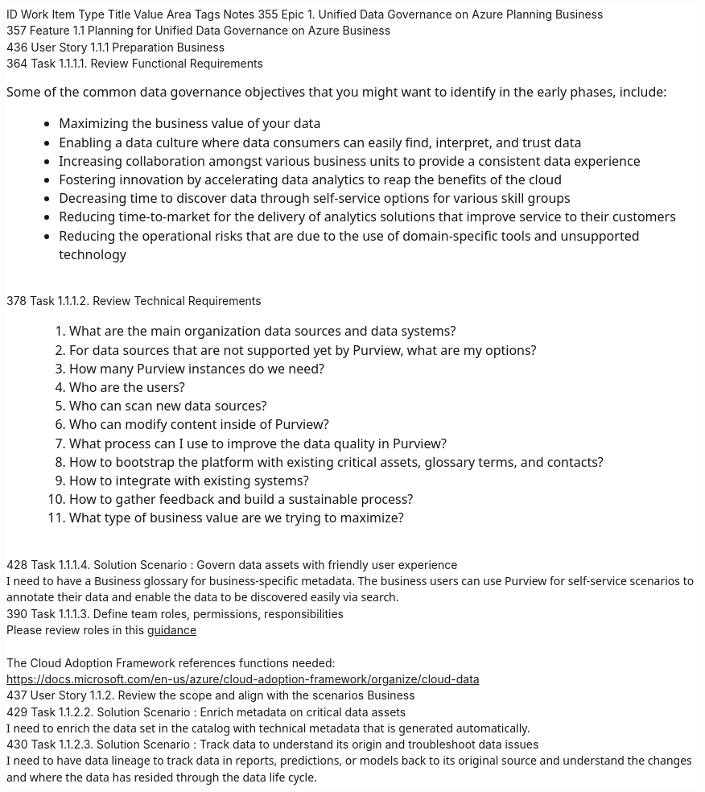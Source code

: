 ID	Work Item Type	Title	Value Area	Tags	Notes
355	Epic	1. Unified Data Governance on Azure Planning 	Business		
357	Feature	1.1 Planning for Unified Data Governance on Azure	Business		
436	User Story	1.1.1 Preparation	Business		
364	Task	1.1.1.1. Review Functional Requirements			<div><p style="margin:1rem 0px 0px;color:rgb(23, 23, 23);font-family:&quot;Segoe UI&quot;, SegoeUI, &quot;Helvetica Neue&quot;, Helvetica, Arial, sans-serif;font-size:16px;">Some of the common data governance objectives that you might want to identify in the early phases, include: </p><ul style="margin:16px 0px 16px 38px;list-style:none;color:rgb(23, 23, 23);font-family:&quot;Segoe UI&quot;, SegoeUI, &quot;Helvetica Neue&quot;, Helvetica, Arial, sans-serif;font-size:16px;"><li style="margin:0px;list-style:outside none disc;">Maximizing the business value of your data </li><li style="margin:0px;list-style:outside none disc;">Enabling a data culture where data consumers can easily find, interpret, and trust data </li><li style="margin:0px;list-style:outside none disc;">Increasing collaboration amongst various business units to provide a consistent data experience </li><li style="margin:0px;list-style:outside none disc;">Fostering innovation by accelerating data analytics to reap the benefits of the cloud </li><li style="margin:0px;list-style:outside none disc;">Decreasing time to discover data through self-service options for various skill groups </li><li style="margin:0px;list-style:outside none disc;">Reducing time-to-market for the delivery of analytics solutions that improve service to their customers </li><li style="margin:0px;list-style:outside none disc;">Reducing the operational risks that are due to the use of domain-specific tools and unsupported technology </li> </ul><br> </div>
378	Task	1.1.1.2. Review Technical Requirements			<div><ol style="box-sizing:border-box;padding-left:40px;margin:16px 0px 16px 38px;color:rgb(23, 23, 23);font-family:&quot;Segoe UI&quot;, SegoeUI, &quot;Helvetica Neue&quot;, Helvetica, Arial, sans-serif;font-size:16px;"><li style="box-sizing:border-box;list-style:outside none decimal;margin:0px;">What are the main organization data sources and data systems? </li><li style="box-sizing:border-box;list-style:outside none decimal;margin:0px;">For data sources that are not supported yet by Purview, what are my options? </li><li style="box-sizing:border-box;list-style:outside none decimal;margin:0px;">How many Purview instances do we need? </li><li style="box-sizing:border-box;list-style:outside none decimal;margin:0px;">Who are the users? </li><li style="box-sizing:border-box;list-style:outside none decimal;margin:0px;">Who can scan new data sources? </li><li style="box-sizing:border-box;list-style:outside none decimal;margin:0px;">Who can modify content inside of Purview? </li><li style="box-sizing:border-box;list-style:outside none decimal;margin:0px;">What process can I use to improve the data quality in Purview? </li><li style="box-sizing:border-box;list-style:outside none decimal;margin:0px;">How to bootstrap the platform with existing critical assets, glossary terms, and contacts? </li><li style="box-sizing:border-box;list-style:outside none decimal;margin:0px;">How to integrate with existing systems? </li><li style="box-sizing:border-box;list-style:outside none decimal;margin:0px;">How to gather feedback and build a sustainable process? </li><li style="box-sizing:border-box;list-style:outside none decimal;margin:0px;">What type of business value are we trying to maximize?&nbsp; </li> </ol><br> </div>
428	Task	1.1.1.4. Solution Scenario : Govern data assets with friendly user experience			<div><span style="color:rgb(23, 23, 23);font-family:&quot;Segoe UI&quot;, SegoeUI, &quot;Helvetica Neue&quot;, Helvetica, Arial, sans-serif;text-align:left;display:inline !important;">I need to have a Business glossary for business-specific metadata. The business users can use Purview for self-service scenarios to annotate their data and enable the data to be discovered easily via search.</span><br> </div>
390	Task	1.1.1.3. Define team roles, permissions, responsibilities			<div>Please review roles in this <a href="https://docs.microsoft.com/en-us/azure/purview/deployment-best-practices#include-the-right-stakeholders?wt.mc_id=caf-ado_datagov_content_1">guidance</a> </div><div><br> </div><div>The Cloud Adoption Framework references functions needed:&nbsp; </div><div><a href="https://docs.microsoft.com/en-us/azure/cloud-adoption-framework/organize/cloud-data">https://docs.microsoft.com/en-us/azure/cloud-adoption-framework/organize/cloud-data</a><br> </div>
437	User Story	1.1.2. Review the scope and align with the scenarios	Business		
429	Task	1.1.2.2. Solution Scenario : Enrich metadata on critical data assets			<div><span style="color:rgb(23, 23, 23);font-family:&quot;Segoe UI&quot;, SegoeUI, &quot;Helvetica Neue&quot;, Helvetica, Arial, sans-serif;text-align:left;display:inline !important;">I need to enrich the data set in the catalog with technical metadata that is generated automatically.</span><br> </div>
430	Task	1.1.2.3. Solution Scenario :  Track data to understand its origin and troubleshoot data issues			<div><span style="color:rgb(23, 23, 23);font-family:&quot;Segoe UI&quot;, SegoeUI, &quot;Helvetica Neue&quot;, Helvetica, Arial, sans-serif;text-align:left;display:inline !important;">I need to have data lineage to track data in reports, predictions, or models back to its original source and understand the changes and where the data has resided through the data life cycle.</span><br> </div>